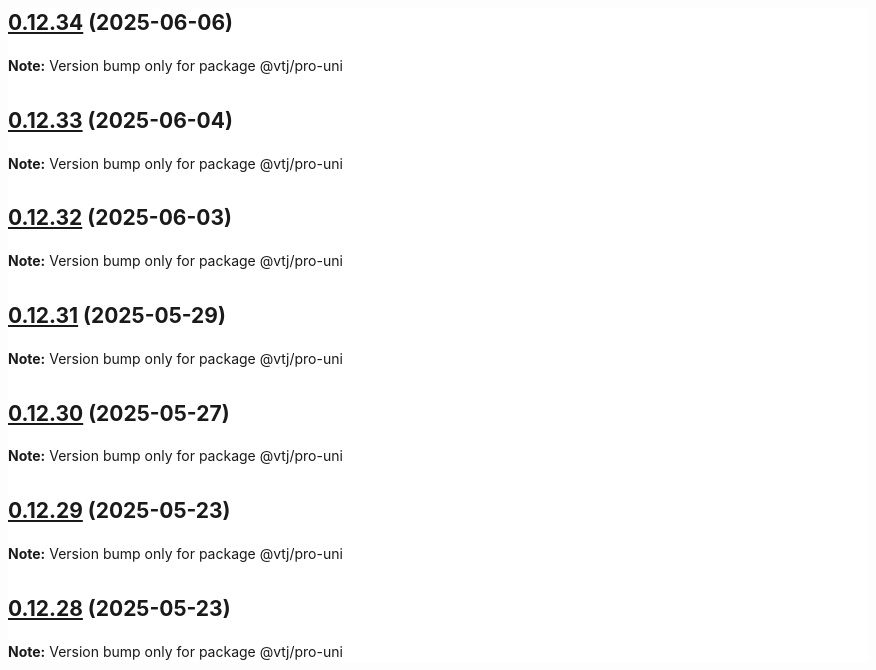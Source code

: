 



## [0.12.34](https://gitee.com/newgateway/vtj/compare/@vtj/pro-uni@0.12.33...@vtj/pro-uni@0.12.34) (2025-06-06)

**Note:** Version bump only for package @vtj/pro-uni





## [0.12.33](https://gitee.com/newgateway/vtj/compare/@vtj/pro-uni@0.12.32...@vtj/pro-uni@0.12.33) (2025-06-04)

**Note:** Version bump only for package @vtj/pro-uni





## [0.12.32](https://gitee.com/newgateway/vtj/compare/@vtj/pro-uni@0.12.31...@vtj/pro-uni@0.12.32) (2025-06-03)

**Note:** Version bump only for package @vtj/pro-uni





## [0.12.31](https://gitee.com/newgateway/vtj/compare/@vtj/pro-uni@0.12.30...@vtj/pro-uni@0.12.31) (2025-05-29)

**Note:** Version bump only for package @vtj/pro-uni





## [0.12.30](https://gitee.com/newgateway/vtj/compare/@vtj/pro-uni@0.12.29...@vtj/pro-uni@0.12.30) (2025-05-27)

**Note:** Version bump only for package @vtj/pro-uni





## [0.12.29](https://gitee.com/newgateway/vtj/compare/@vtj/pro-uni@0.12.28...@vtj/pro-uni@0.12.29) (2025-05-23)

**Note:** Version bump only for package @vtj/pro-uni





## [0.12.28](https://gitee.com/newgateway/vtj/compare/@vtj/pro-uni@0.12.27...@vtj/pro-uni@0.12.28) (2025-05-23)

**Note:** Version bump only for package @vtj/pro-uni
